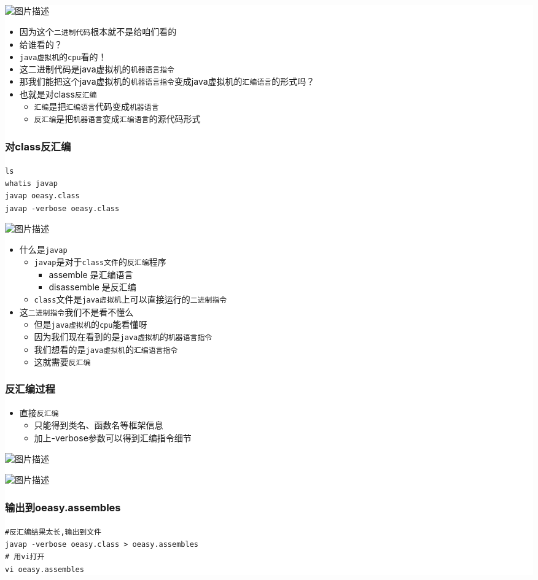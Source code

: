 ![图片描述](https://doc.shiyanlou.com/courses/uid1190679-20210304-1614844023669)

- 因为这个`二进制代码`根本就不是给咱们看的
- 给谁看的？
- `java虚拟机`的`cpu`看的！
- 这二进制代码是java虚拟机的`机器语言指令`
- 那我们能把这个java虚拟机的`机器语言指令`变成java虚拟机的`汇编语言`的形式吗？
- 也就是对class`反汇编`
	- `汇编`是把`汇编语言`代码变成`机器语言`
	- `反汇编`是把`机器语言`变成`汇编语言`的源代码形式

### 对class反汇编

```shell
ls
whatis javap
javap oeasy.class
javap -verbose oeasy.class
```

![图片描述](https://doc.shiyanlou.com/courses/uid1190679-20210304-1614843075780)

- 什么是`javap`
	- `javap`是对于`class文件`的`反汇编`程序
		- assemble 是汇编语言
		- disassemble 是反汇编
	- `class`文件是`java虚拟机`上可以直接运行的`二进制指令`
- 这`二进制指令`我们不是看不懂么
	- 但是`java虚拟机`的`cpu`能看懂呀
	- 因为我们现在看到的是`java虚拟机`的`机器语言指令`
	- 我们想看的是`java虚拟机`的`汇编语言指令`
	- 这就需要`反汇编`

### 反汇编过程


- 直接`反汇编`
	- 只能得到类名、函数名等框架信息
	- 加上-verbose参数可以得到汇编指令细节

![图片描述](https://doc.shiyanlou.com/courses/uid1190679-20210304-1614845115317)

![图片描述](https://doc.shiyanlou.com/courses/uid1190679-20210304-1614843075780)

### 输出到oeasy.assembles

```shell
#反汇编结果太长,输出到文件
javap -verbose oeasy.class > oeasy.assembles
# 用vi打开
vi oeasy.assembles
```
